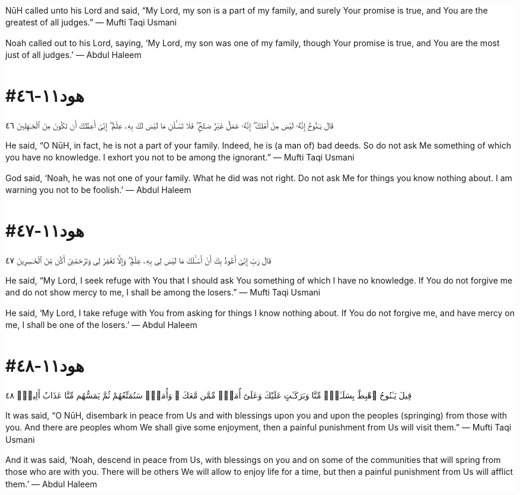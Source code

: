 NūH called unto his Lord and said, “My Lord, my son is a part of my family, and surely Your promise is true, and You are the greatest of all judges.”
— Mufti Taqi Usmani


Noah called out to his Lord, saying, ‘My Lord, my son was one of my family, though Your promise is true, and You are the most just of all judges.’
— Abdul Haleem



# #هود١١-٤٦
قَالَ يَـٰنُوحُ إِنَّهُۥ لَيْسَ مِنْ أَهْلِكَ ۖ إِنَّهُۥ عَمَلٌ غَيْرُ صَـٰلِحٍۢ ۖ فَلَا تَسْـَٔلْنِ مَا لَيْسَ لَكَ بِهِۦ عِلْمٌ ۖ إِنِّىٓ أَعِظُكَ أَن تَكُونَ مِنَ ٱلْجَـٰهِلِينَ ٤٦

He said, “O NūH, in fact, he is not a part of your family. Indeed, he is (a man of) bad deeds. So do not ask Me something of which you have no knowledge. I exhort you not to be among the ignorant.”
— Mufti Taqi Usmani


God said, ‘Noah, he was not one of your family. What he did was not right. Do not ask Me for things you know nothing about. I am warning you not to be foolish.’
— Abdul Haleem



# #هود١١-٤٧
قَالَ رَبِّ إِنِّىٓ أَعُوذُ بِكَ أَنْ أَسْـَٔلَكَ مَا لَيْسَ لِى بِهِۦ عِلْمٌۭ ۖ وَإِلَّا تَغْفِرْ لِى وَتَرْحَمْنِىٓ أَكُن مِّنَ ٱلْخَـٰسِرِينَ ٤٧

He said, “My Lord, I seek refuge with You that I should ask You something of which I have no knowledge. If You do not forgive me and do not show mercy to me, I shall be among the losers.”
— Mufti Taqi Usmani


He said, ‘My Lord, I take refuge with You from asking for things I know nothing about. If You do not forgive me, and have mercy on me, I shall be one of the losers.’
— Abdul Haleem



# #هود١١-٤٨
قِيلَ يَـٰنُوحُ ٱهْبِطْ بِسَلَـٰمٍۢ مِّنَّا وَبَرَكَـٰتٍ عَلَيْكَ وَعَلَىٰٓ أُمَمٍۢ مِّمَّن مَّعَكَ ۚ وَأُمَمٌۭ سَنُمَتِّعُهُمْ ثُمَّ يَمَسُّهُم مِّنَّا عَذَابٌ أَلِيمٌۭ ٤٨

It was said, “O NūH, disembark in peace from Us and with blessings upon you and upon the peoples (springing) from those with you. And there are peoples whom We shall give some enjoyment, then a painful punishment from Us will visit them.”
— Mufti Taqi Usmani


And it was said, ‘Noah, descend in peace from Us, with blessings on you and on some of the communities that will spring from those who are with you. There will be others We will allow to enjoy life for a time, but then a painful punishment from Us will afflict them.’
— Abdul Haleem
